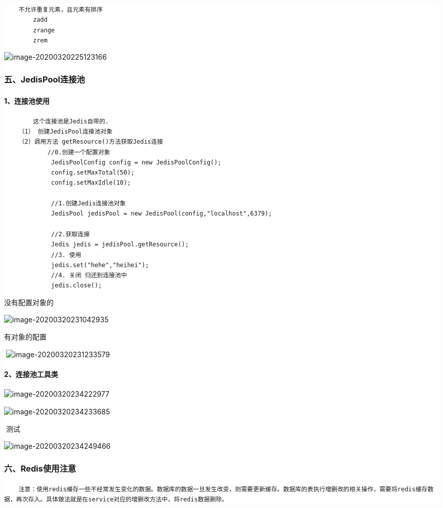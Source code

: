 ```
	不允许重复元素，且元素有排序
		zadd
		zrange
		zrem
```

![image-20200320225123166](F:\Java集合\吴某人自写JavaWeb笔记(version1.0)\img\image-20200320225123166.png)

### 五、JedisPool连接池

#### 	1、连接池使用

```
		这个连接池是Jedis自带的.
	（1） 创建JedisPool连接池对象
	（2）调用方法 getResource()方法获取Jedis连接
			//0.创建一个配置对象
		     JedisPoolConfig config = new JedisPoolConfig();
		     config.setMaxTotal(50);
		     config.setMaxIdle(10);
		
		     //1.创建Jedis连接池对象
		     JedisPool jedisPool = new JedisPool(config,"localhost",6379);
		
		     //2.获取连接
		     Jedis jedis = jedisPool.getResource();
		     //3. 使用
		     jedis.set("hehe","heihei");
		     //4. 关闭 归还到连接池中
		     jedis.close();
```

没有配置对象的

![image-20200320231042935](F:\Java集合\吴某人自写JavaWeb笔记(version1.0)\img\image-20200320231042935.png)

有对象的配置

​	![image-20200320231233579](F:\Java集合\吴某人自写JavaWeb笔记(version1.0)\img\image-20200320231233579.png)

#### 2、连接池工具类

![image-20200320234222977](F:\Java集合\吴某人自写JavaWeb笔记(version1.0)\img\image-20200320234222977.png)

![image-20200320234233685](F:\Java集合\吴某人自写JavaWeb笔记(version1.0)\img\image-20200320234233685.png)

​				测试

![image-20200320234249466](F:\Java集合\吴某人自写JavaWeb笔记(version1.0)\img\image-20200320234249466.png)

### 六、Redis使用注意

```
	注意：使用redis缓存一些不经常发生变化的数据。数据库的数据一旦发生改变，则需要更新缓存。数据库的表执行增删改的相关操作，需要将redis缓存数据，再次存入。具体做法就是在service对应的增删改方法中，将redis数据删除。
```

